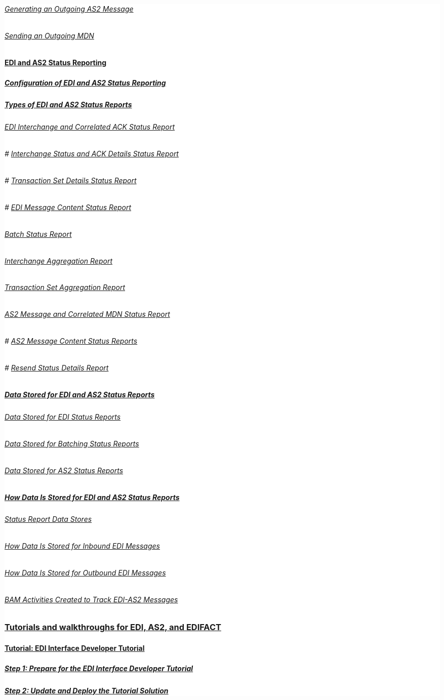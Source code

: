 ###### [Generating an Outgoing AS2 Message](generating-an-outgoing-as2-message.md)
###### [Sending an Outgoing MDN](sending-an-outgoing-mdn.md)
#### [EDI and AS2 Status Reporting](edi-and-as2-status-reporting.md)
##### [Configuration of EDI and AS2 Status Reporting](configuration-of-edi-and-as2-status-reporting.md)
##### [Types of EDI and AS2 Status Reports](types-of-edi-and-as2-status-reports.md)
###### [EDI Interchange and Correlated ACK Status Report](edi-interchange-and-correlated-ack-status-report.md)
###### # [Interchange Status and ACK Details Status Report](interchange-status-and-ack-details-status-report.md)
###### # [Transaction Set Details Status Report](transaction-set-details-status-report.md)
###### # [EDI Message Content Status Report](edi-message-content-status-report.md)
###### [Batch Status Report](batch-status-report.md)
###### [Interchange Aggregation Report](interchange-aggregation-report.md)
###### [Transaction Set Aggregation Report](transaction-set-aggregation-report.md)
###### [AS2 Message and Correlated MDN Status Report](as2-message-and-correlated-mdn-status-report.md)
###### # [AS2 Message Content Status Reports](as2-message-content-status-reports.md)
###### # [Resend Status Details Report](resend-status-details-report.md)
##### [Data Stored for EDI and AS2 Status Reports](data-stored-for-edi-and-as2-status-reports.md)
###### [Data Stored for EDI Status Reports](data-stored-for-edi-status-reports.md)
###### [Data Stored for Batching Status Reports](data-stored-for-batching-status-reports.md)
###### [Data Stored for AS2 Status Reports](data-stored-for-as2-status-reports.md)
##### [How Data Is Stored for EDI and AS2 Status Reports](how-data-is-stored-for-edi-and-as2-status-reports.md)
###### [Status Report Data Stores](status-report-data-stores.md)
###### [How Data Is Stored for Inbound EDI Messages](how-data-is-stored-for-inbound-edi-messages.md)
###### [How Data Is Stored for Outbound EDI Messages](how-data-is-stored-for-outbound-edi-messages.md)
###### [BAM Activities Created to Track EDI-AS2 Messages](bam-activities-created-to-track-edi-as2-messages.md)
### [Tutorials and walkthroughs for EDI, AS2, and EDIFACT](tutorials-and-walkthroughs-for-edi-as2-and-edifact.md)
#### [Tutorial: EDI Interface Developer Tutorial](tutorial-2-edi-interface-developer-tutorial.md)
##### [Step 1: Prepare for the EDI Interface Developer Tutorial](step-1-prepare-for-the-edi-interface-developer-tutorial.md)
##### [Step 2: Update and Deploy the Tutorial Solution](step-2-update-and-deploy-the-tutorial-solution.md)